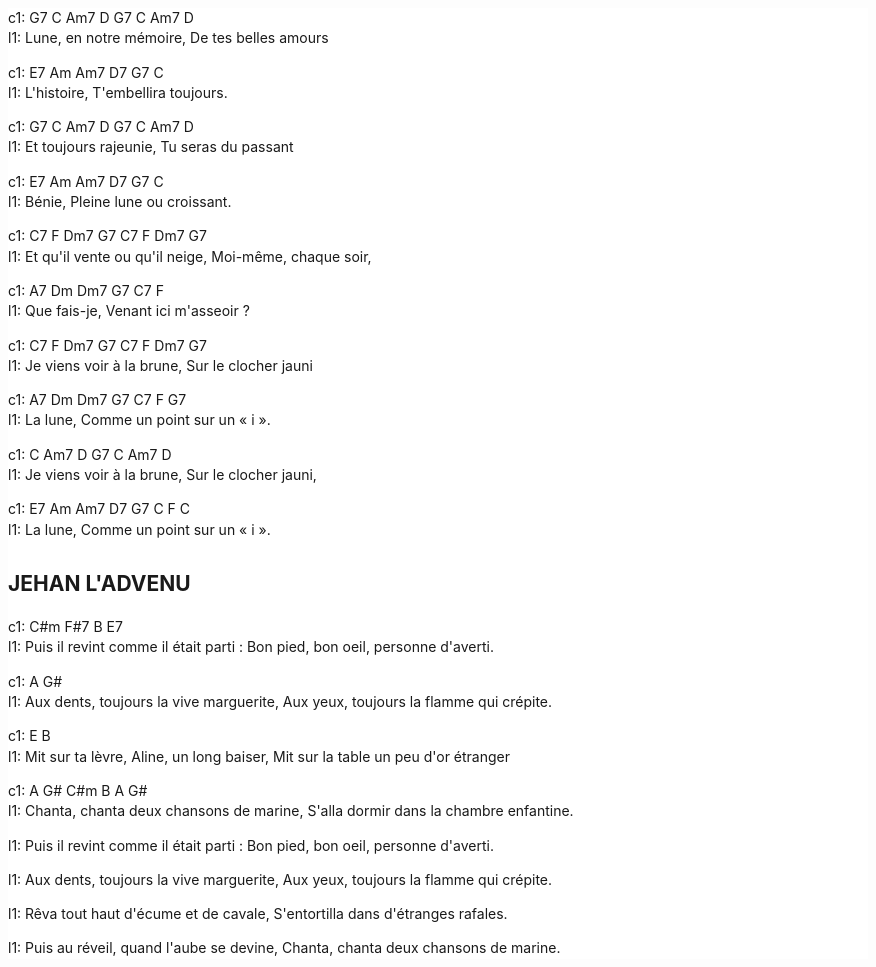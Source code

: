 
c1: G7   C        Am7   D   G7     C     Am7    D  
l1: Lune, en notre mémoire, De tes belles amours

c1: E7  Am  Am7  D7             G7             C  
l1: L'histoire, T'embellira toujours.


c1: G7   C        Am7   D   G7     C     Am7    D  
l1: Et toujours rajeunie, Tu seras du passant

c1: E7  Am  Am7  D7             G7             C  
l1: Bénie, Pleine lune ou croissant.


c1: C7  F     Dm7   G7   C7         F    Dm7  G7   
l1: Et qu'il vente ou qu'il neige, Moi-même, chaque soir,

c1: A7   Dm  Dm7  G7          C7           F  
l1: Que fais-je, Venant ici m'asseoir ?


c1: C7  F     Dm7   G7   C7         F    Dm7  G7   
l1: Je viens voir à la brune, Sur le clocher jauni

c1: A7   Dm  Dm7  G7          C7           F  G7   
l1: La lune, Comme un point sur un « i ».


c1:     C           Am7  D   G7   C    Am7    D  
l1: Je viens voir à la brune, Sur le clocher jauni,

c1: E7  Am  Am7  D7             G7             C   F  C  
l1: La lune, Comme un point sur un « i ».



## JEHAN L'ADVENU


c1: C#m                                      F#7      B                                                   E7  
l1: Puis il revint comme il était parti : Bon pied, bon oeil, personne d'averti.

c1: A                                                        G#   
l1: Aux dents, toujours la vive marguerite, Aux yeux, toujours la flamme qui crépite.

c1: E                                                       B  
l1: Mit sur ta lèvre, Aline, un long baiser, Mit sur la table un peu d'or étranger

c1: A                                                            G#                                                 C#m  B  A  G#   
l1: Chanta, chanta deux chansons de marine, S'alla dormir dans la chambre enfantine.


l1: Puis il revint comme il était parti : Bon pied, bon oeil, personne d'averti.

l1: Aux dents, toujours la vive marguerite, Aux yeux, toujours la flamme qui crépite.

l1: Rêva tout haut d'écume et de cavale, S'entortilla dans d'étranges rafales.

l1: Puis au réveil, quand l'aube se devine, Chanta, chanta deux chansons de marine.
